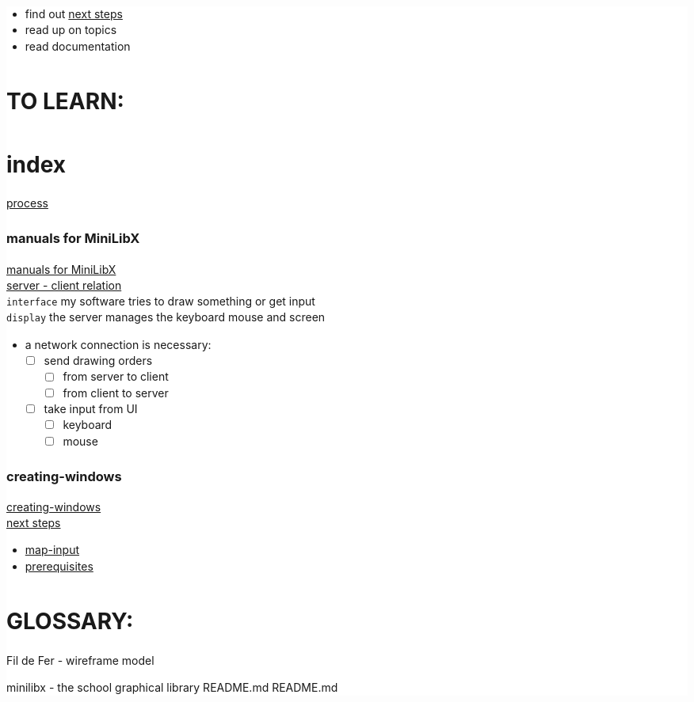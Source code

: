 - find out [next steps](#next-steps)  
- read up on topics
- read documentation

# TO LEARN:

#	index
[process](#process)  
###	manuals for MiniLibX
[manuals for MiniLibX](manuals/man1/mlx.1)   
[server - client relation](manuals/man1/mlx.1#L24)  
`interface` my software tries to draw something or get input  
`display` the server manages the keyboard mouse and screen  
-	a network connection is necessary:
	- [ ] send drawing orders
		- [ ] from server to client
		- [ ] from client to server
	- [ ] take input from UI
		- [ ] keyboard
		- [ ] mouse

###	creating-windows
[creating-windows](#creating-windows)  
[next steps](#next-steps)  
-	[map-input](#map-input)  
-	[prerequisites](#prerequisites)  

# GLOSSARY:
Fil de Fer - wireframe model

minilibx - the school graphical library
README.md
README.md
